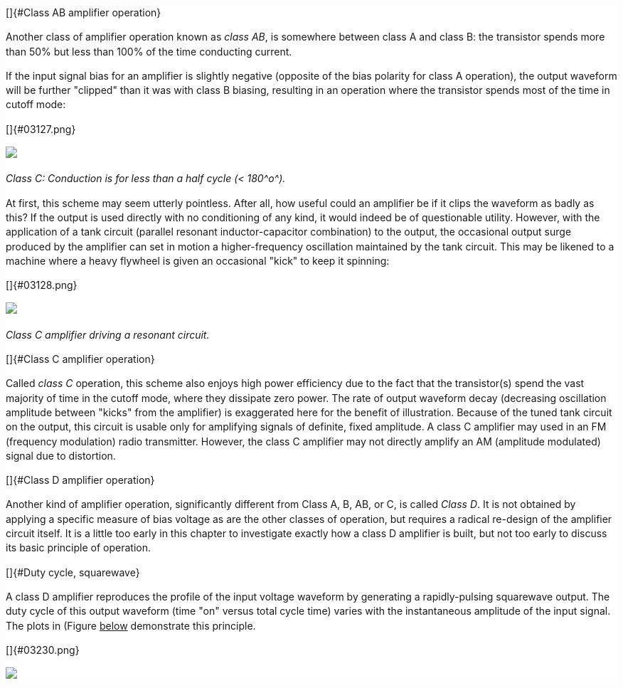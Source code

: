 []{#Class AB amplifier operation}

Another class of amplifier operation known as _class AB_, is somewhere between class A and class B: the transistor spends more than 50% but less than 100% of the time conducting current.

If the input signal bias for an amplifier is slightly negative (opposite of the bias polarity for class A operation), the output waveform will be further "clipped" than it was with class B biasing, resulting in an operation where the transistor spends most of the time in cutoff mode:

[]{#03127.png}

![](03127.png)

_Class C: Conduction is for less than a half cycle (\< 180^o^)._

At first, this scheme may seem utterly pointless. After all, how useful could an amplifier be if it clips the waveform as badly as this? If the output is used directly with no conditioning of any kind, it would indeed be of questionable utility. However, with the application of a tank circuit (parallel resonant inductor-capacitor combination) to the output, the occasional output surge produced by the amplifier can set in motion a higher-frequency oscillation maintained by the tank circuit. This may be likened to a machine where a heavy flywheel is given an occasional "kick" to keep it spinning:

[]{#03128.png}

![](03128.png)

_Class C amplifier driving a resonant circuit._

[]{#Class C amplifier operation}

Called _class C_ operation, this scheme also enjoys high power efficiency due to the fact that the transistor(s) spend the vast majority of time in the cutoff mode, where they dissipate zero power. The rate of output waveform decay (decreasing oscillation amplitude between "kicks" from the amplifier) is exaggerated here for the benefit of illustration. Because of the tuned tank circuit on the output, this circuit is usable only for amplifying signals of definite, fixed amplitude. A class C amplifier may used in an FM (frequency modulation) radio transmitter. However, the class C amplifier may not directly amplify an AM (amplitude modulated) signal due to distortion.

[]{#Class D amplifier operation}

Another kind of amplifier operation, significantly different from Class A, B, AB, or C, is called _Class D_. It is not obtained by applying a specific measure of bias voltage as are the other classes of operation, but requires a radical re-design of the amplifier circuit itself. It is a little too early in this chapter to investigate exactly how a class D amplifier is built, but not too early to discuss its basic principle of operation.

[]{#Duty cycle, squarewave}

A class D amplifier reproduces the profile of the input voltage waveform by generating a rapidly-pulsing squarewave output. The duty cycle of this output waveform (time "on" versus total cycle time) varies with the instantaneous amplitude of the input signal. The plots in (Figure [below](#03230.png) demonstrate this principle.

[]{#03230.png}

![](03230.png)
